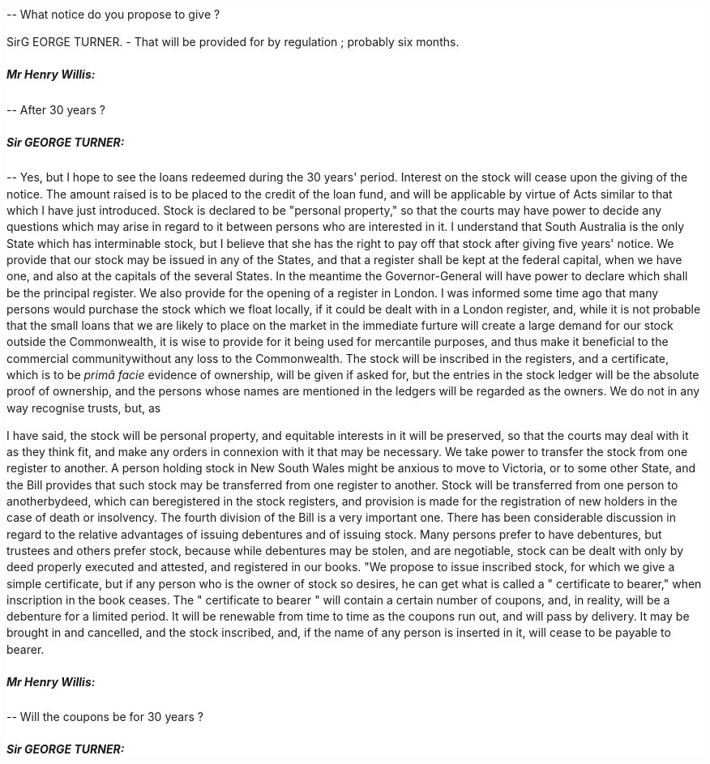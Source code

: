 -- What notice do you propose to give ? 

SirG EORGE TURNER. - That will be provided for by regulation ; probably six months. 

##### Mr Henry Willis:

-- After 30 years ? 

##### Sir GEORGE TURNER:

-- Yes, but I hope to see the loans redeemed during the 30 years' period. Interest on the stock will cease upon the giving of the notice. The amount raised is to be placed to the credit of the loan fund, and will be applicable by virtue of Acts similar to that which I have just introduced. Stock is declared to be "personal property," so that the courts may have power to decide any questions which may arise in regard to it between persons who are interested in it. I understand that South Australia is the only State which has interminable stock, but I believe that she has the right to pay off that stock after giving five years' notice. We provide that our stock may be issued in any of the States, and that a register shall be kept at the federal capital, when we have one, and also at the capitals of the several States. In the meantime the Governor-General will have power to declare which shall be the principal register. We also provide for the opening of a register in London. I was informed some time ago that many persons would purchase the stock which we float locally, if it could be dealt with in a London register, and, while it is not probable that the small loans that we are likely to place on the market in the immediate furture will create a large demand for our stock outside the Commonwealth, it is wise to provide for it being used for mercantile purposes, and thus make it beneficial to the commercial communitywithout any loss to the Commonwealth. The stock will be inscribed in the registers, and a certificate, which is to be  *primâ facie*  evidence of ownership, will be given if asked for, but the entries in the stock ledger will be the absolute proof of ownership, and the persons whose names are mentioned in the ledgers will be regarded as the owners. We do not in any way recognise trusts, but, as 

I have said, the stock will be personal property, and equitable interests in it will be preserved, so that the courts may deal with it as they think fit, and make any orders in connexion with it that may be necessary. We take power to transfer the stock from one register to another. A person holding stock in New South Wales might be anxious to move to Victoria, or to some other State, and the Bill provides that such stock may be transferred from one register to another. Stock will be transferred from one person to anotherbydeed, which can beregistered in the stock registers, and provision is made for the registration of new holders in the case of death or insolvency. The fourth division of the Bill is a very important one. There has been considerable discussion in regard to the relative advantages of issuing debentures and of issuing stock. Many persons prefer to have debentures, but trustees and others prefer stock, because while debentures may be stolen, and are negotiable, stock can be dealt with only by deed properly executed and attested, and registered in our books. "We propose to issue inscribed stock, for which we give a simple certificate, but if any person who is the owner of stock so desires, he can get what is called a " certificate to bearer," when inscription in the book ceases. The " certificate to bearer " will contain a certain number of coupons, and, in reality, will be a debenture for a limited period. It will be renewable from time to time as the coupons run out, and will pass by delivery. It may be brought in and cancelled, and the stock inscribed, and, if the name of any person is inserted in it, will cease to be payable to bearer. 

##### Mr Henry Willis:

-- Will the coupons be for 30 years ? 

##### Sir GEORGE TURNER:
